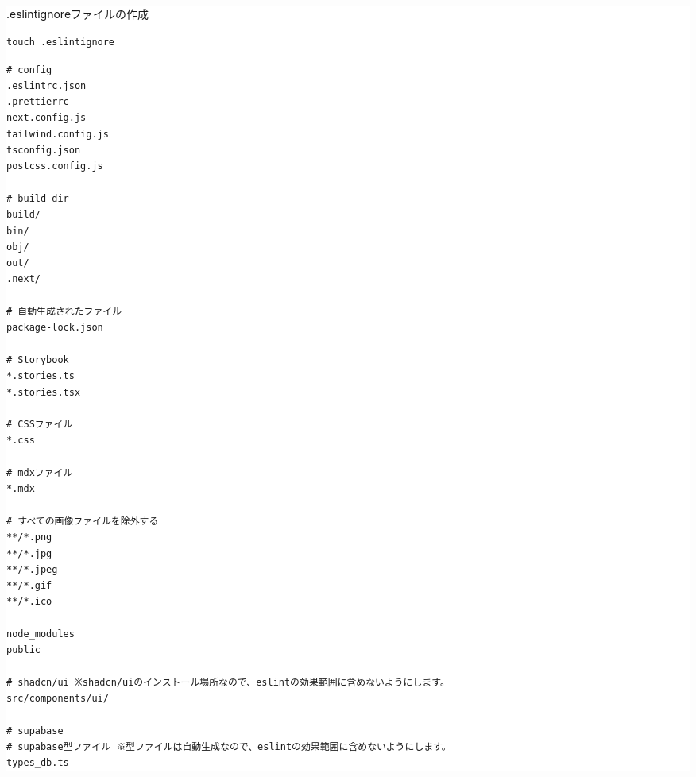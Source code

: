 

.eslintignoreファイルの作成

```terminal
touch .eslintignore

```

```.eslintignore
# config
.eslintrc.json
.prettierrc
next.config.js
tailwind.config.js
tsconfig.json
postcss.config.js

# build dir
build/
bin/
obj/
out/
.next/

# 自動生成されたファイル
package-lock.json

# Storybook
*.stories.ts
*.stories.tsx

# CSSファイル
*.css

# mdxファイル
*.mdx

# すべての画像ファイルを除外する
**/*.png
**/*.jpg
**/*.jpeg
**/*.gif
**/*.ico

node_modules
public

# shadcn/ui ※shadcn/uiのインストール場所なので、eslintの効果範囲に含めないようにします。
src/components/ui/

# supabase
# supabase型ファイル ※型ファイルは自動生成なので、eslintの効果範囲に含めないようにします。
types_db.ts

```

